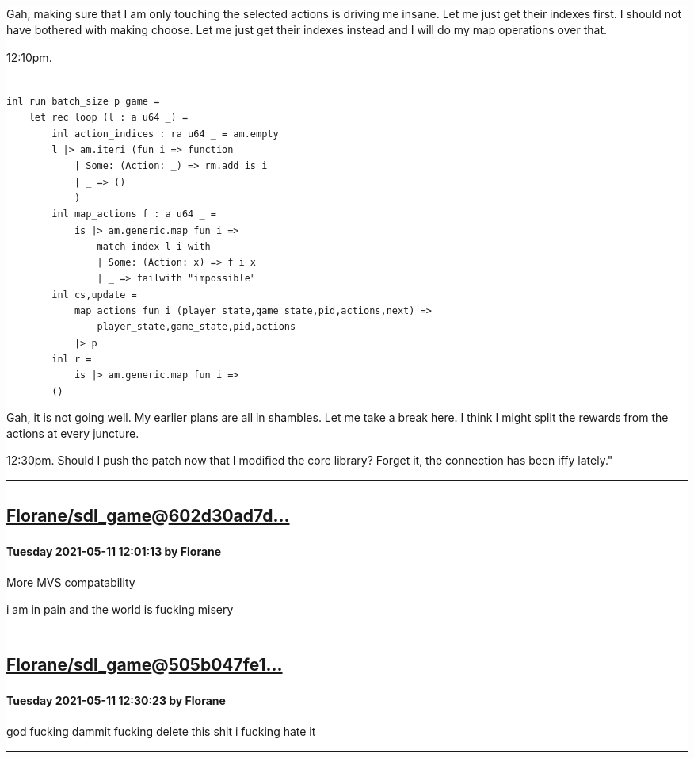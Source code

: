 Gah, making sure that I am only touching the selected actions is driving me insane. Let me just get their indexes first. I should not have bothered with making choose. Let me just get their indexes instead and I will do my map operations over that.

12:10pm.

```

inl run batch_size p game =
    let rec loop (l : a u64 _) =
        inl action_indices : ra u64 _ = am.empty
        l |> am.iteri (fun i => function
            | Some: (Action: _) => rm.add is i
            | _ => ()
            )
        inl map_actions f : a u64 _ =
            is |> am.generic.map fun i =>
                match index l i with
                | Some: (Action: x) => f i x
                | _ => failwith "impossible"
        inl cs,update =
            map_actions fun i (player_state,game_state,pid,actions,next) =>
                player_state,game_state,pid,actions
            |> p
        inl r =
            is |> am.generic.map fun i =>
        ()
```

Gah, it is not going well. My earlier plans are all in shambles. Let me take a break here. I think I might split the rewards from the actions at every juncture.

12:30pm. Should I push the patch now that I modified the core library? Forget it, the connection has been iffy lately."

---
## [Florane/sdl_game](https://github.com/Florane/sdl_game)@[602d30ad7d...](https://github.com/Florane/sdl_game/commit/602d30ad7d32380d69debcfa5e9043d2a9dec26f)
#### Tuesday 2021-05-11 12:01:13 by Florane

More MVS compatability

i am in pain and the world is fucking misery

---
## [Florane/sdl_game](https://github.com/Florane/sdl_game)@[505b047fe1...](https://github.com/Florane/sdl_game/commit/505b047fe1cba977828d7be0b838b70d578c1dcf)
#### Tuesday 2021-05-11 12:30:23 by Florane

god fucking dammit fucking delete this shit i fucking hate it

---